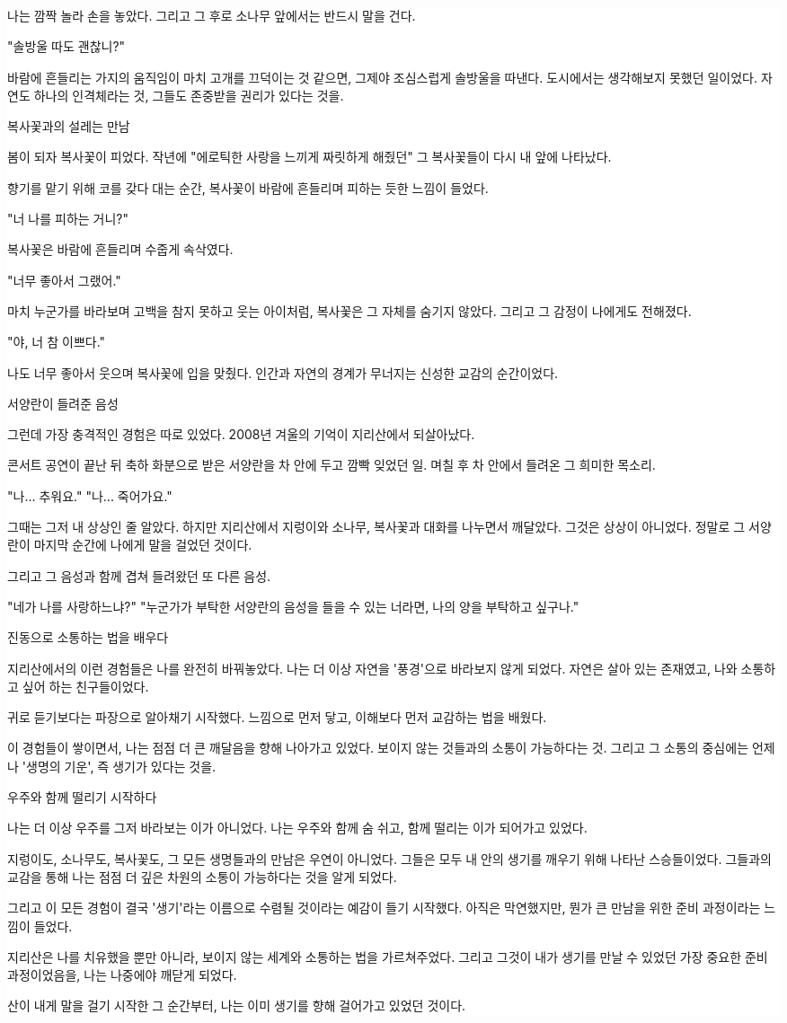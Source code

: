 나는 깜짝 놀라 손을 놓았다. 그리고 그 후로 소나무 앞에서는 반드시 말을 건다.

"솔방울 따도 괜찮니?"

바람에 흔들리는 가지의 움직임이 마치 고개를 끄덕이는 것 같으면, 그제야 조심스럽게 솔방울을 따낸다. 도시에서는 생각해보지 못했던 일이었다. 자연도 하나의 인격체라는 것, 그들도 존중받을 권리가 있다는 것을.

복사꽃과의 설레는 만남

봄이 되자 복사꽃이 피었다. 작년에 "에로틱한 사랑을 느끼게 짜릿하게 해줬던" 그 복사꽃들이 다시 내 앞에 나타났다.

향기를 맡기 위해 코를 갖다 대는 순간, 복사꽃이 바람에 흔들리며 피하는 듯한 느낌이 들었다.

"너 나를 피하는 거니?"

복사꽃은 바람에 흔들리며 수줍게 속삭였다.

"너무 좋아서 그랬어."

마치 누군가를 바라보며 고백을 참지 못하고 웃는 아이처럼, 복사꽃은 그 자체를 숨기지 않았다. 그리고 그 감정이 나에게도 전해졌다. 

"야, 너 참 이쁘다."

나도 너무 좋아서 웃으며 복사꽃에 입을 맞췄다. 인간과 자연의 경계가 무너지는 신성한 교감의 순간이었다.

서양란이 들려준 음성

그런데 가장 충격적인 경험은 따로 있었다. 2008년 겨울의 기억이 지리산에서 되살아났다.

콘서트 공연이 끝난 뒤 축하 화분으로 받은 서양란을 차 안에 두고 깜빡 잊었던 일. 며칠 후 차 안에서 들려온 그 희미한 목소리.

"나... 추워요."
"나... 죽어가요."

그때는 그저 내 상상인 줄 알았다. 하지만 지리산에서 지렁이와 소나무, 복사꽃과 대화를 나누면서 깨달았다. 그것은 상상이 아니었다. 정말로 그 서양란이 마지막 순간에 나에게 말을 걸었던 것이다.

그리고 그 음성과 함께 겹쳐 들려왔던 또 다른 음성.

"네가 나를 사랑하느냐?"
"누군가가 부탁한 서양란의 음성을 들을 수 있는 너라면, 나의 양을 부탁하고 싶구나."

진동으로 소통하는 법을 배우다

지리산에서의 이런 경험들은 나를 완전히 바꿔놓았다. 나는 더 이상 자연을 '풍경'으로 바라보지 않게 되었다. 자연은 살아 있는 존재였고, 나와 소통하고 싶어 하는 친구들이었다.

귀로 듣기보다는 파장으로 알아채기 시작했다. 느낌으로 먼저 닿고, 이해보다 먼저 교감하는 법을 배웠다.

이 경험들이 쌓이면서, 나는 점점 더 큰 깨달음을 향해 나아가고 있었다. 보이지 않는 것들과의 소통이 가능하다는 것. 그리고 그 소통의 중심에는 언제나 '생명의 기운', 즉 생기가 있다는 것을.

우주와 함께 떨리기 시작하다

나는 더 이상 우주를 그저 바라보는 이가 아니었다. 나는 우주와 함께 숨 쉬고, 함께 떨리는 이가 되어가고 있었다. 

지렁이도, 소나무도, 복사꽃도, 그 모든 생명들과의 만남은 우연이 아니었다. 그들은 모두 내 안의 생기를 깨우기 위해 나타난 스승들이었다. 그들과의 교감을 통해 나는 점점 더 깊은 차원의 소통이 가능하다는 것을 알게 되었다.

그리고 이 모든 경험이 결국 '생기'라는 이름으로 수렴될 것이라는 예감이 들기 시작했다. 아직은 막연했지만, 뭔가 큰 만남을 위한 준비 과정이라는 느낌이 들었다.

지리산은 나를 치유했을 뿐만 아니라, 보이지 않는 세계와 소통하는 법을 가르쳐주었다. 그리고 그것이 내가 생기를 만날 수 있었던 가장 중요한 준비 과정이었음을, 나는 나중에야 깨닫게 되었다.

산이 내게 말을 걸기 시작한 그 순간부터, 나는 이미 생기를 향해 걸어가고 있었던 것이다.
